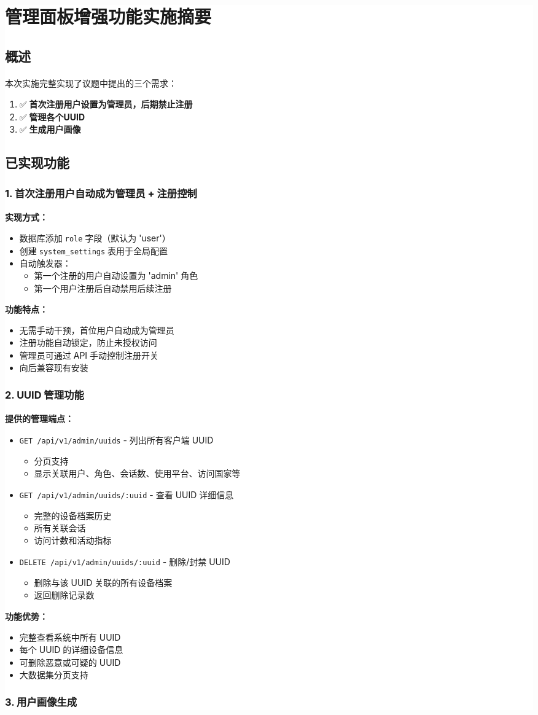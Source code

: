 # 管理面板增强功能实施摘要

## 概述

本次实施完整实现了议题中提出的三个需求：

1. ✅ **首次注册用户设置为管理员，后期禁止注册**
2. ✅ **管理各个UUID**
3. ✅ **生成用户画像**

## 已实现功能

### 1. 首次注册用户自动成为管理员 + 注册控制

**实现方式：**
- 数据库添加 `role` 字段（默认为 'user'）
- 创建 `system_settings` 表用于全局配置
- 自动触发器：
  - 第一个注册的用户自动设置为 'admin' 角色
  - 第一个用户注册后自动禁用后续注册
  
**功能特点：**
- 无需手动干预，首位用户自动成为管理员
- 注册功能自动锁定，防止未授权访问
- 管理员可通过 API 手动控制注册开关
- 向后兼容现有安装

### 2. UUID 管理功能

**提供的管理端点：**

- `GET /api/v1/admin/uuids` - 列出所有客户端 UUID
  - 分页支持
  - 显示关联用户、角色、会话数、使用平台、访问国家等
  
- `GET /api/v1/admin/uuids/:uuid` - 查看 UUID 详细信息
  - 完整的设备档案历史
  - 所有关联会话
  - 访问计数和活动指标
  
- `DELETE /api/v1/admin/uuids/:uuid` - 删除/封禁 UUID
  - 删除与该 UUID 关联的所有设备档案
  - 返回删除记录数

**功能优势：**
- 完整查看系统中所有 UUID
- 每个 UUID 的详细设备信息
- 可删除恶意或可疑的 UUID
- 大数据集分页支持

### 3. 用户画像生成
